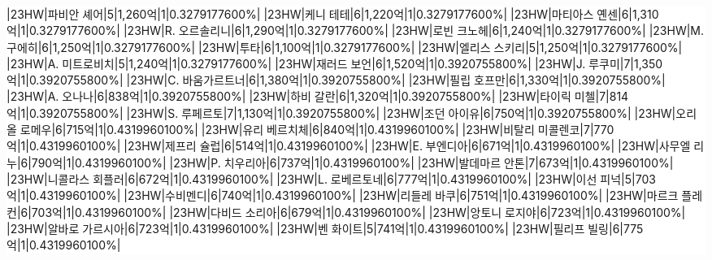 |23HW|파비안 셰어|5|1,260억|1|0.3279177600%|
|23HW|케니 테테|6|1,220억|1|0.3279177600%|
|23HW|마티아스 옌센|6|1,310억|1|0.3279177600%|
|23HW|R. 오르솔리니|6|1,290억|1|0.3279177600%|
|23HW|로빈 크노헤|6|1,240억|1|0.3279177600%|
|23HW|M. 구에히|6|1,250억|1|0.3279177600%|
|23HW|투타|6|1,100억|1|0.3279177600%|
|23HW|엘리스 스키리|5|1,250억|1|0.3279177600%|
|23HW|A. 미트로비치|5|1,240억|1|0.3279177600%|
|23HW|재러드 보언|6|1,520억|1|0.3920755800%|
|23HW|J. 루쿠미|7|1,350억|1|0.3920755800%|
|23HW|C. 바움가르트너|6|1,380억|1|0.3920755800%|
|23HW|필립 호프만|6|1,330억|1|0.3920755800%|
|23HW|A. 오나나|6|838억|1|0.3920755800%|
|23HW|하비 갈란|6|1,320억|1|0.3920755800%|
|23HW|타이릭 미첼|7|814억|1|0.3920755800%|
|23HW|S. 루페르토|7|1,130억|1|0.3920755800%|
|23HW|조던 아이유|6|750억|1|0.3920755800%|
|23HW|오리올 로메우|6|715억|1|0.4319960100%|
|23HW|유리 베르치체|6|840억|1|0.4319960100%|
|23HW|비탈리 미콜렌코|7|770억|1|0.4319960100%|
|23HW|제프리 슐럽|6|514억|1|0.4319960100%|
|23HW|E. 부엔디아|6|671억|1|0.4319960100%|
|23HW|사무엘 리누|6|790억|1|0.4319960100%|
|23HW|P. 치우리아|6|737억|1|0.4319960100%|
|23HW|발데마르 안톤|7|673억|1|0.4319960100%|
|23HW|니콜라스 회플러|6|672억|1|0.4319960100%|
|23HW|L. 로베르토네|6|777억|1|0.4319960100%|
|23HW|이선 피넉|5|703억|1|0.4319960100%|
|23HW|수비멘디|6|740억|1|0.4319960100%|
|23HW|리들레 바쿠|6|751억|1|0.4319960100%|
|23HW|마르크 플레컨|6|703억|1|0.4319960100%|
|23HW|다비드 소리아|6|679억|1|0.4319960100%|
|23HW|앙토니 로지야|6|723억|1|0.4319960100%|
|23HW|알바로 가르시아|6|723억|1|0.4319960100%|
|23HW|벤 화이트|5|741억|1|0.4319960100%|
|23HW|필리프 빌링|6|775억|1|0.4319960100%|